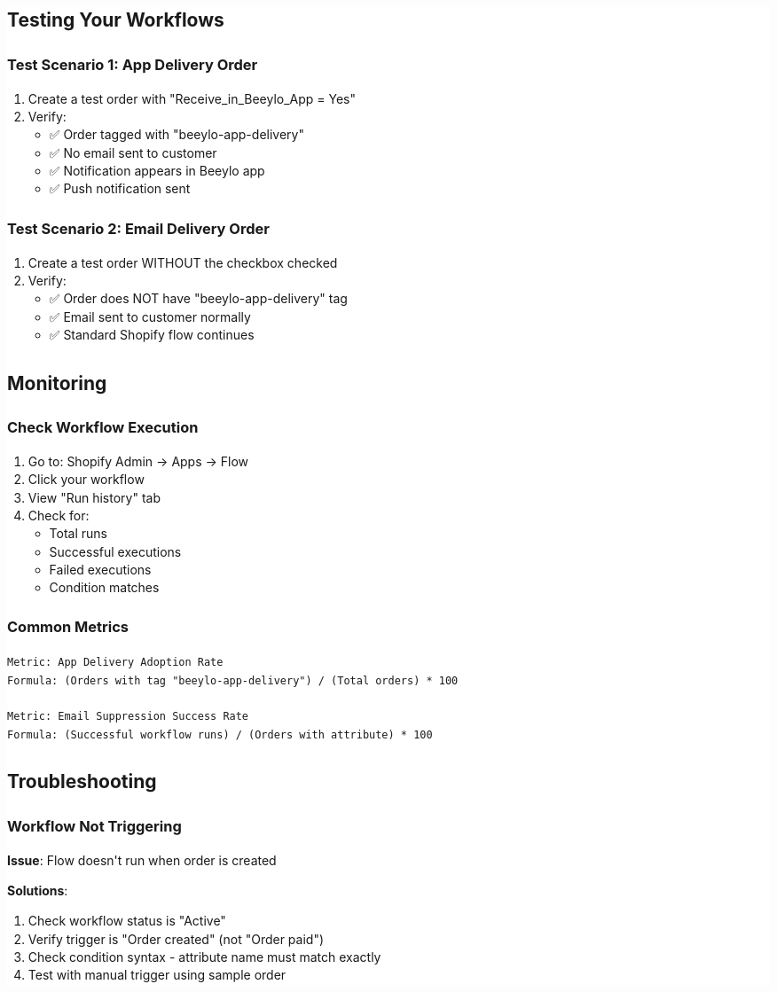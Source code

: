 ## Testing Your Workflows

### Test Scenario 1: App Delivery Order

1. Create a test order with "Receive_in_Beeylo_App = Yes"
2. Verify:
   - ✅ Order tagged with "beeylo-app-delivery"
   - ✅ No email sent to customer
   - ✅ Notification appears in Beeylo app
   - ✅ Push notification sent

### Test Scenario 2: Email Delivery Order

1. Create a test order WITHOUT the checkbox checked
2. Verify:
   - ✅ Order does NOT have "beeylo-app-delivery" tag
   - ✅ Email sent to customer normally
   - ✅ Standard Shopify flow continues

## Monitoring

### Check Workflow Execution

1. Go to: Shopify Admin → Apps → Flow
2. Click your workflow
3. View "Run history" tab
4. Check for:
   - Total runs
   - Successful executions
   - Failed executions
   - Condition matches

### Common Metrics

```
Metric: App Delivery Adoption Rate
Formula: (Orders with tag "beeylo-app-delivery") / (Total orders) * 100

Metric: Email Suppression Success Rate
Formula: (Successful workflow runs) / (Orders with attribute) * 100
```

## Troubleshooting

### Workflow Not Triggering

**Issue**: Flow doesn't run when order is created

**Solutions**:
1. Check workflow status is "Active"
2. Verify trigger is "Order created" (not "Order paid")
3. Check condition syntax - attribute name must match exactly
4. Test with manual trigger using sample order
